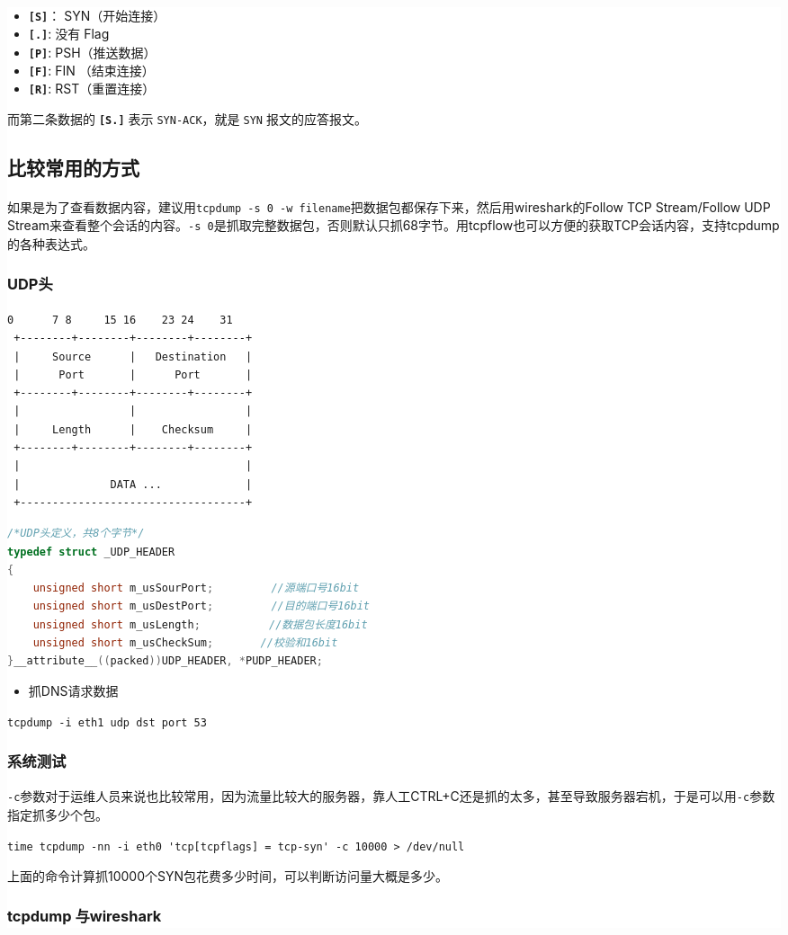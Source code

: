 - **`[S]`**： SYN（开始连接）
- **`[.]`**: 没有 Flag
- **`[P]`**: PSH（推送数据）
- **`[F]`**: FIN （结束连接）
- **`[R]`**: RST（重置连接）

而第二条数据的 **`[S.]`** 表示 `SYN-ACK`，就是 `SYN` 报文的应答报文。

## 比较常用的方式

如果是为了查看数据内容，建议用`tcpdump -s 0 -w filename`把数据包都保存下来，然后用wireshark的Follow TCP Stream/Follow UDP Stream来查看整个会话的内容。`-s 0`是抓取完整数据包，否则默认只抓68字节。用tcpflow也可以方便的获取TCP会话内容，支持tcpdump的各种表达式。

### UDP头

```
0      7 8     15 16    23 24    31
 +--------+--------+--------+--------+
 |     Source      |   Destination   |
 |      Port       |      Port       |
 +--------+--------+--------+--------+
 |                 |                 |
 |     Length      |    Checksum     |
 +--------+--------+--------+--------+
 |                                   |
 |              DATA ...             |
 +-----------------------------------+
```
```c
/*UDP头定义，共8个字节*/ 
typedef struct _UDP_HEADER
{ 
	unsigned short m_usSourPort;    　　　//源端口号16bit
	unsigned short m_usDestPort;    　　　//目的端口号16bit 
	unsigned short m_usLength;    　　　　//数据包长度16bit
	unsigned short m_usCheckSum;    　　//校验和16bit
}__attribute__((packed))UDP_HEADER, *PUDP_HEADER;
```

- 抓DNS请求数据

```shell
tcpdump -i eth1 udp dst port 53
```

### 系统测试

`-c`参数对于运维人员来说也比较常用，因为流量比较大的服务器，靠人工CTRL+C还是抓的太多，甚至导致服务器宕机，于是可以用`-c`参数指定抓多少个包。

```shell
time tcpdump -nn -i eth0 'tcp[tcpflags] = tcp-syn' -c 10000 > /dev/null
```

上面的命令计算抓10000个SYN包花费多少时间，可以判断访问量大概是多少。　

### **tcpdump 与wireshark**
